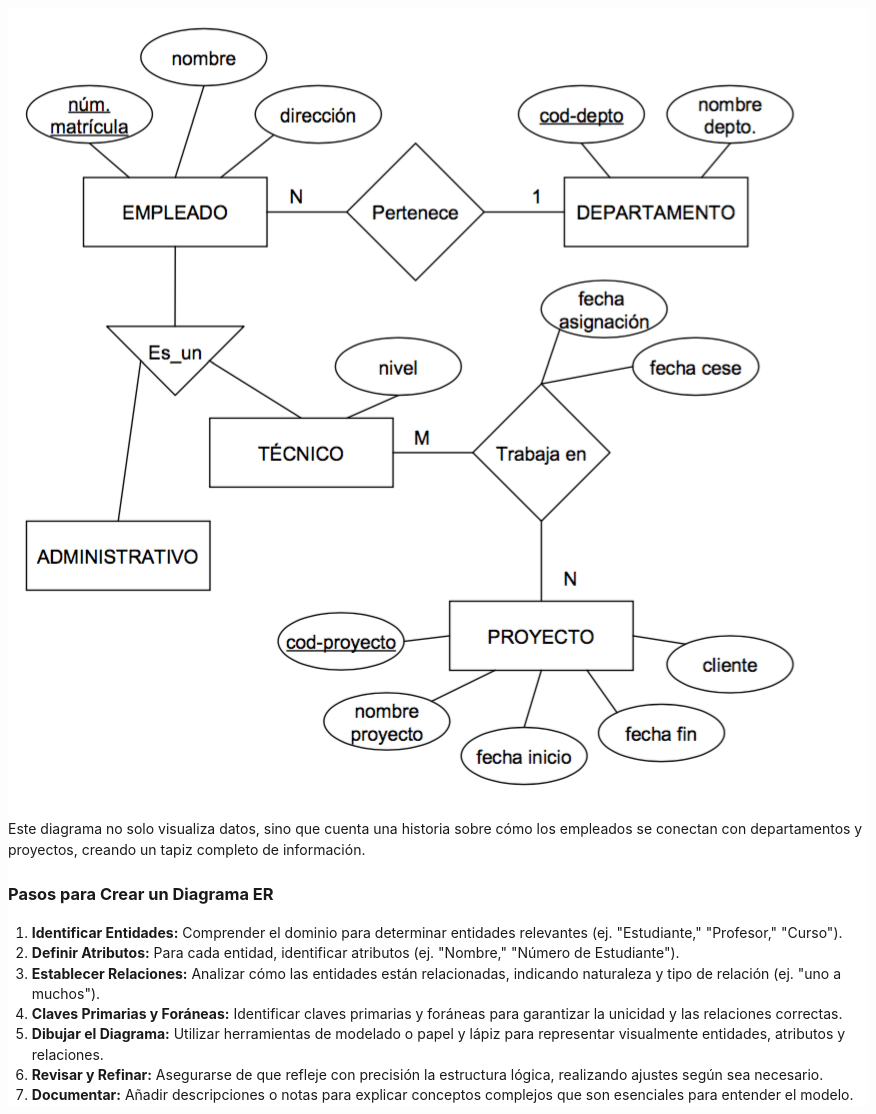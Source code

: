 ![Diagrama](./src/Diagrama%20ER.png)

Este diagrama no solo visualiza datos, sino que cuenta una historia sobre cómo los empleados se conectan con departamentos y proyectos, creando un tapiz completo de información.

### Pasos para Crear un Diagrama ER

1. **Identificar Entidades:** Comprender el dominio para determinar entidades relevantes (ej. "Estudiante," "Profesor," "Curso").
2. **Definir Atributos:** Para cada entidad, identificar atributos (ej. "Nombre," "Número de Estudiante").
3. **Establecer Relaciones:** Analizar cómo las entidades están relacionadas, indicando naturaleza y tipo de relación (ej. "uno a muchos").
4. **Claves Primarias y Foráneas:** Identificar claves primarias y foráneas para garantizar la unicidad y las relaciones correctas.
5. **Dibujar el Diagrama:** Utilizar herramientas de modelado o papel y lápiz para representar visualmente entidades, atributos y relaciones.
6. **Revisar y Refinar:** Asegurarse de que refleje con precisión la estructura lógica, realizando ajustes según sea necesario.
7. **Documentar:** Añadir descripciones o notas para explicar conceptos complejos que son esenciales para entender el modelo.
